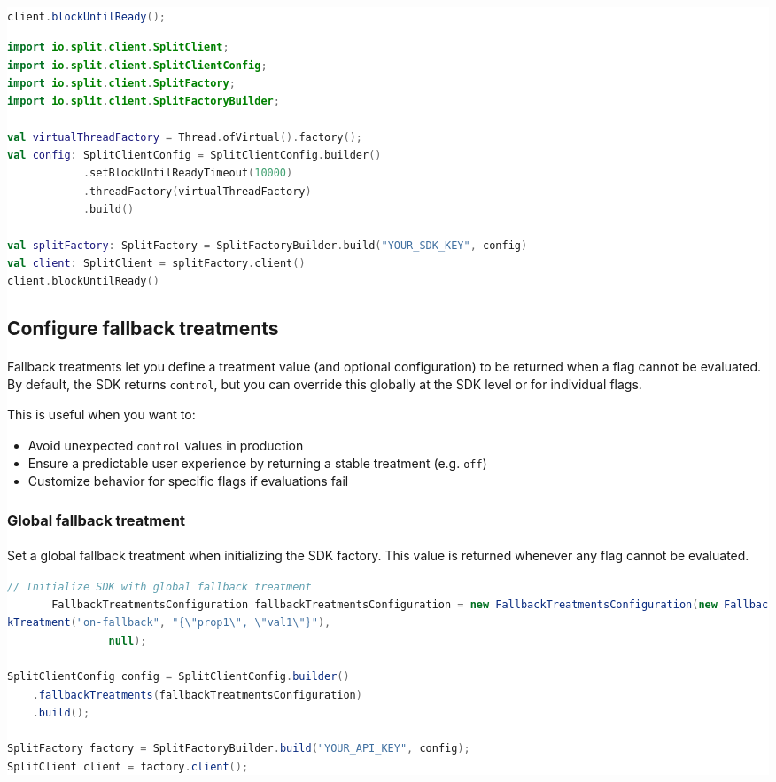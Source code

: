 ```java
client.blockUntilReady();
```

</TabItem>
<TabItem value="kotlin" label="Kotlin">

```kotlin
import io.split.client.SplitClient;
import io.split.client.SplitClientConfig;
import io.split.client.SplitFactory;
import io.split.client.SplitFactoryBuilder;

val virtualThreadFactory = Thread.ofVirtual().factory();
val config: SplitClientConfig = SplitClientConfig.builder()
            .setBlockUntilReadyTimeout(10000)
            .threadFactory(virtualThreadFactory)
            .build()

val splitFactory: SplitFactory = SplitFactoryBuilder.build("YOUR_SDK_KEY", config)
val client: SplitClient = splitFactory.client()
client.blockUntilReady()
```

</TabItem>
</Tabs>

## Configure fallback treatments

Fallback treatments let you define a treatment value (and optional configuration) to be returned when a flag cannot be evaluated. By default, the SDK returns `control`, but you can override this globally at the SDK level or for individual flags.

This is useful when you want to:

- Avoid unexpected `control` values in production
- Ensure a predictable user experience by returning a stable treatment (e.g. `off`)
- Customize behavior for specific flags if evaluations fail

### Global fallback treatment

Set a global fallback treatment when initializing the SDK factory. This value is returned whenever any flag cannot be evaluated.

```java
// Initialize SDK with global fallback treatment
       FallbackTreatmentsConfiguration fallbackTreatmentsConfiguration = new FallbackTreatmentsConfiguration(new FallbackTreatment("on-fallback", "{\"prop1\", \"val1\"}"),
                null);

SplitClientConfig config = SplitClientConfig.builder()
    .fallbackTreatments(fallbackTreatmentsConfiguration)
    .build();

SplitFactory factory = SplitFactoryBuilder.build("YOUR_API_KEY", config);
SplitClient client = factory.client();
```
